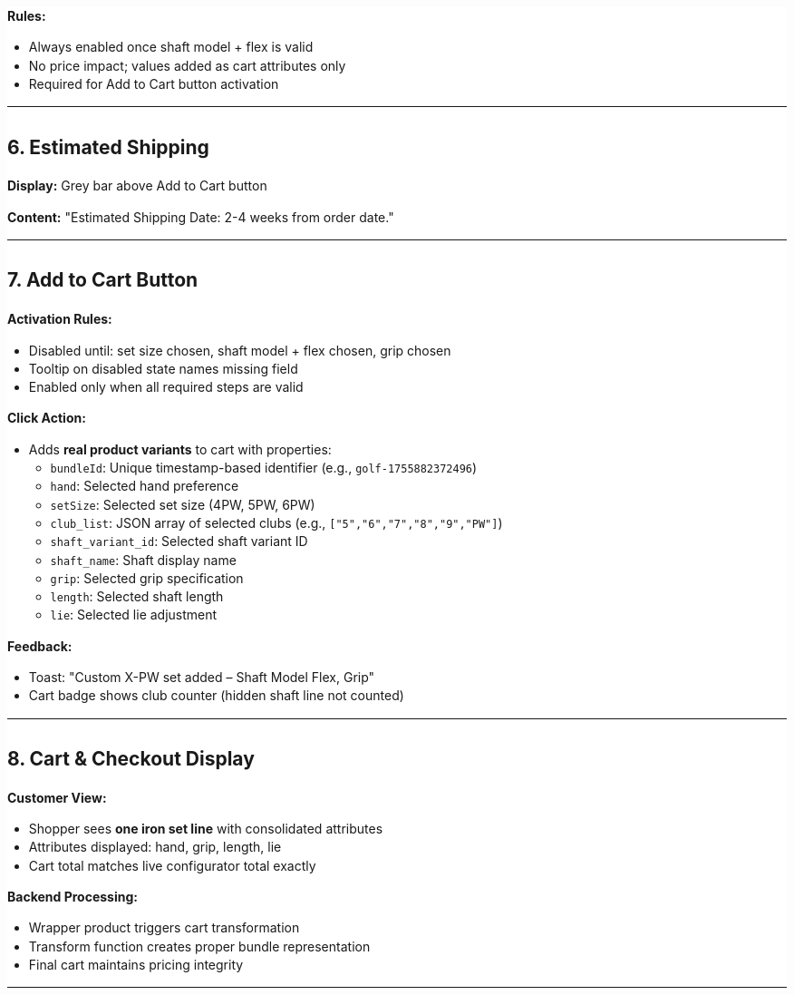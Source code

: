**Rules:**
- Always enabled once shaft model + flex is valid
- No price impact; values added as cart attributes only
- Required for Add to Cart button activation

---

## 6. Estimated Shipping

**Display:** Grey bar above Add to Cart button

**Content:** "Estimated Shipping Date: 2-4 weeks from order date."

---

## 7. Add to Cart Button

**Activation Rules:**
- Disabled until: set size chosen, shaft model + flex chosen, grip chosen
- Tooltip on disabled state names missing field
- Enabled only when all required steps are valid

**Click Action:**
- Adds **real product variants** to cart with properties:
  - `bundleId`: Unique timestamp-based identifier (e.g., `golf-1755882372496`)
  - `hand`: Selected hand preference
  - `setSize`: Selected set size (4PW, 5PW, 6PW)
  - `club_list`: JSON array of selected clubs (e.g., `["5","6","7","8","9","PW"]`)
  - `shaft_variant_id`: Selected shaft variant ID
  - `shaft_name`: Shaft display name
  - `grip`: Selected grip specification
  - `length`: Selected shaft length
  - `lie`: Selected lie adjustment

**Feedback:**
- Toast: "Custom X-PW set added – Shaft Model Flex, Grip"
- Cart badge shows club counter (hidden shaft line not counted)

---

## 8. Cart & Checkout Display

**Customer View:**
- Shopper sees **one iron set line** with consolidated attributes
- Attributes displayed: hand, grip, length, lie
- Cart total matches live configurator total exactly

**Backend Processing:**
- Wrapper product triggers cart transformation
- Transform function creates proper bundle representation
- Final cart maintains pricing integrity

---
